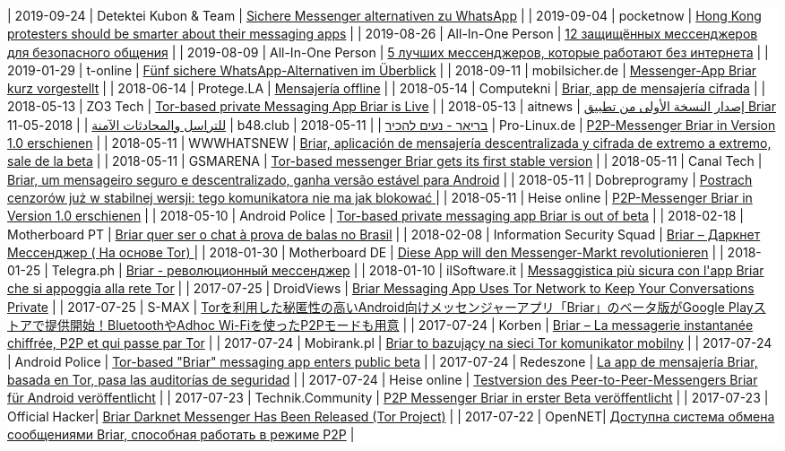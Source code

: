 | 2019-09-24 | Detektei Kubon & Team | [Sichere Messenger alternativen zu WhatsApp](https://detektei-kubon.de/sichere-messenger/) |
| 2019-09-04 | pocketnow | [Hong Kong protesters should be smarter about their messaging apps](https://pocketnow.com/hong-kong-protesters-smarter-messaging-apps) |
| 2019-08-26 | All-In-One Person | [12 защищённых мессенджеров для безопасного общения](https://blog.themarfa.name/12-zashchishchionnykh-miessiendzhierov-dlia-biezopasnogho-obshchieniia/) |
| 2019-08-09 | All-In-One Person | [5 лучших мессенджеров, которые работают без интернета](https://blog.themarfa.name/5-luchshikh-miessiendzhierov-kotoryie-rabotaiut-biez-intiernieta/) |
| 2019-01-29 | t-online | [Fünf sichere WhatsApp-Alternativen im Überblick](https://www.t-online.de/digital/handy/id_84553168/losloesen-von-facebook-messenger-fuenf-sichere-alternativen-zu-whatsapp.html) |
| 2018-09-11 | mobilsicher.de | [Messenger-App Briar kurz vorgestellt](https://mobilsicher.de/ratgeber/messenger-app-briar-kurz-vorgestellt) |
| 2018-06-14 | Protege.LA | [Mensajería offline](https://protege.la/mensajeria-offline/) |
| 2018-05-14 | Computekni | [Briar, app de mensajería cifrada](https://www.computekni.com/2018/05/briar-app-de-mensajeria-cifrada.html) |
| 2018-05-13 | ZO3 Tech | [Tor-based private Messaging App Briar is Live](https://zo3.tech/tor-based-private-messaging-app-briar-live/) |
| 2018-05-13 | aitnews | [إصدار النسخة الأولى من تطبيق Briar للتراسل والمحادثات الآمنة](https://aitnews.com/2018/05/13/%D8%AA%D8%B7%D8%A8%D9%8A%D9%82-briar-%D9%84%D9%84%D8%AA%D8%B1%D8%A7%D8%B3%D9%84-%D9%88%D8%A7%D9%84%D9%85%D8%AD%D8%A7%D8%AF%D8%AB%D8%A7%D8%AA-%D8%A7%D9%84%D8%A2%D9%85%D9%86%D8%A9/) |
| 2018-05-11 | b48.club | [בריאר - נעים להכיר](https://tech.b48.club/2018/05/11/briar.html) |
| 2018-05-11 | Pro-Linux.de | [P2P-Messenger Briar in Version 1.0 erschienen](https://www.pro-linux.de/news/1/25883/p2p-messenger-briar-in-version-10-erschienen.html) |
| 2018-05-11 | WWWHATSNEW | [Briar, aplicación de mensajerí­a descentralizada y cifrada de extremo a extremo, sale de la beta](https://wwwhatsnew.com/2018/05/11/briar-aplicacion-de-mensajeria-descentralizada-y-cifrada-de-extremo-a-extremo-sale-de-la-beta/) |
| 2018-05-11 | GSMARENA | [Tor-based messenger Briar gets its first stable version](https://www.gsmarena.com/torbased_messenger_briar_gets_its_first_stable_version-news-30996.php) |
| 2018-05-11 | Canal Tech | [Briar, um mensageiro seguro e descentralizado, ganha versão estável para Android](https://canaltech.com.br/apps/briar-um-mensageiro-seguro-e-descentralizado-ganha-versao-estavel-para-android-113616/) |
| 2018-05-11 | Dobreprogramy | [Postrach cenzorów już w stabilnej wersji: tego komunikatora nie ma jak blokować ](https://www.dobreprogramy.pl/Postrach-cenzorow-juz-w-stabilnej-wersji-tego-komunikatora-nie-ma-jak-blokowac,News,88051.html) |
| 2018-05-11 | Heise online | [P2P-Messenger Briar in Version 1.0 erschienen](https://www.heise.de/newsticker/meldung/P2P-Messenger-Briar-in-Version-1-0-erschienen-4046467.html) |
| 2018-05-10 | Android Police | [Tor-based private messaging app Briar is out of beta](https://www.androidpolice.com/2018/05/10/tor-based-private-messaging-app-briar-beta/) |
| 2018-02-18 | Motherboard PT | [Briar quer ser o chat à prova de balas no Brasil](https://www.vice.com/pt/article/qvex75/briar-quer-ser-o-chat-a-prova-de-balas-no-brasil) |
| 2018-02-08 | Information Security Squad | [Briar – Даркнет Мессенджер ( На основе Tor) ](https://itsecforu.ru/2018/02/08/briar-даркнет-мессенджер-на-основе-tor/) |
| 2018-01-30 | Motherboard DE | [Diese App will den Messenger-Markt revolutionieren](https://www.vice.com/de/article/7xenwb/diese-app-will-den-messenger-markt-revolutionieren) |
| 2018-01-25 | Telegra.ph | [Briar - революционный мессенджер](https://telegra.ph/Briar---revolyucionnyj-messendzher-01-24) |
| 2018-01-10 | ilSoftware.it | [Messaggistica più sicura con l'app Briar che si appoggia alla rete Tor](https://www.ilsoftware.it/articoli.asp?tag=Messaggistica-piu-sicura-con-l-app-Briar-che-si-appoggia-alla-rete-Tor_15861) |
| 2017-07-25 | DroidViews | [Briar Messaging App Uses Tor Network to Keep Your Conversations Private](http://www.droidviews.com/briar-messaging-app-uses-tor-network-keep-conversations-private/) |
| 2017-07-25 | S-MAX | [Torを利用した秘匿性の高いAndroid向けメッセンジャーアプリ「Briar」のベータ版がGoogle Playストアで提供開始！BluetoothやAdhoc Wi-Fiを使ったP2Pモードも用意](https://s-max.jp/archives/1723782.html) |
| 2017-07-24 | Korben | [Briar – La messagerie instantanée chiffrée, P2P et qui passe par Tor](https://korben.info/briar-messagerie-instantanee-chiffree-p2p-passe-tor.html) |
| 2017-07-24 | Mobirank.pl | [Briar to bazujący na sieci Tor komunikator mobilny](https://mobirank.pl/2017/07/24/briar-bazujacy-sieci-tor-komunikator-mobilny/) |
| 2017-07-24 | Android Police | [Tor-based "Briar" messaging app enters public beta](https://www.androidpolice.com/2017/07/24/tor-based-briar-messaging-app-enters-public-beta/) |
| 2017-07-24 | Redeszone | [La app de mensajería Briar, basada en Tor, pasa las auditorías de seguridad](https://www.redeszone.net/2017/07/24/la-app-mensajeria-briar-basada-tor-pasa-las-auditorias-seguridad/) |
| 2017-07-24 | Heise online | [Testversion des Peer-to-Peer-Messengers Briar für Android veröffentlicht](https://www.heise.de/newsticker/meldung/Testversion-des-Peer-to-Peer-Messengers-Briar-fuer-Android-veroeffentlicht-3780776.html) |
| 2017-07-23 | Technik.Community | [P2P Messenger Briar in erster Beta veröffentlicht](https://technik.community/2017/07/p2p-messenger-briar-in-erster-beta-veroeffentlicht/) |
| 2017-07-23 | Official Hacker| [Briar Darknet Messenger Has Been Released (Tor Project)](https://www.officialhacker.com/briar-darknet-messenger/) |
| 2017-07-22 | OpenNET| [Доступна система обмена сообщениями Briar, способная работать в режиме P2P](https://www.opennet.ru/opennews/art.shtml?num=46896) |